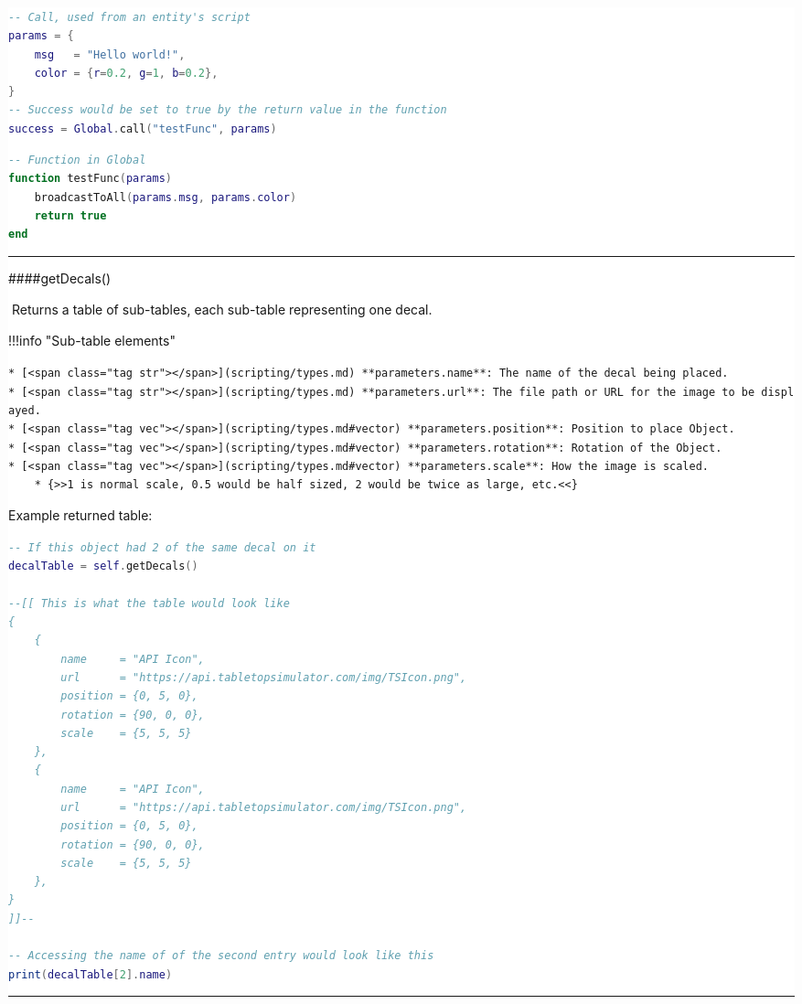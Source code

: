 ``` Lua
-- Call, used from an entity's script
params = {
	msg   = "Hello world!",
	color = {r=0.2, g=1, b=0.2},
}
-- Success would be set to true by the return value in the function
success = Global.call("testFunc", params)
```
``` Lua
-- Function in Global
function testFunc(params)
	broadcastToAll(params.msg, params.color)
	return true
end
```

---

####getDecals()

[<span class="ret tab"></span>](scripting/types.md)&nbsp;Returns a table of sub-tables, each sub-table representing one decal.

!!!info "Sub-table elements"

	* [<span class="tag str"></span>](scripting/types.md) **parameters.name**: The name of the decal being placed.
	* [<span class="tag str"></span>](scripting/types.md) **parameters.url**: The file path or URL for the image to be displayed.
	* [<span class="tag vec"></span>](scripting/types.md#vector) **parameters.position**: Position to place Object.
	* [<span class="tag vec"></span>](scripting/types.md#vector) **parameters.rotation**: Rotation of the Object.
	* [<span class="tag vec"></span>](scripting/types.md#vector) **parameters.scale**: How the image is scaled.
		* {>>1 is normal scale, 0.5 would be half sized, 2 would be twice as large, etc.<<}

Example returned table:
``` Lua
-- If this object had 2 of the same decal on it
decalTable = self.getDecals()

--[[ This is what the table would look like
{
	{
		name     = "API Icon",
		url      = "https://api.tabletopsimulator.com/img/TSIcon.png",
		position = {0, 5, 0},
		rotation = {90, 0, 0},
		scale    = {5, 5, 5}
	},
	{
		name     = "API Icon",
		url      = "https://api.tabletopsimulator.com/img/TSIcon.png",
		position = {0, 5, 0},
		rotation = {90, 0, 0},
		scale    = {5, 5, 5}
	},
}
]]--

-- Accessing the name of of the second entry would look like this
print(decalTable[2].name)
```

---